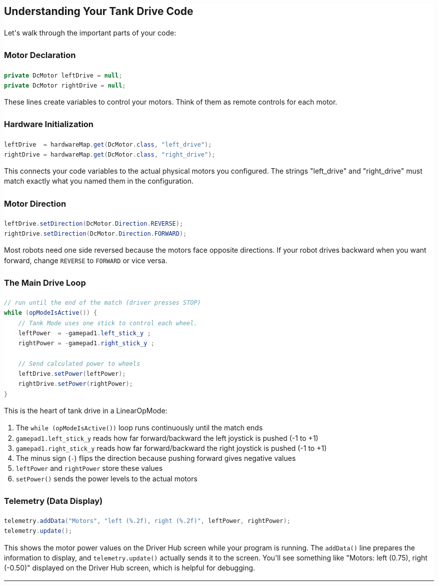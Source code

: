 
## Understanding Your Tank Drive Code

Let's walk through the important parts of your code:

### Motor Declaration
```java
private DcMotor leftDrive = null;
private DcMotor rightDrive = null;
```
These lines create variables to control your motors. Think of them as remote controls for each motor.

### Hardware Initialization
```java
leftDrive  = hardwareMap.get(DcMotor.class, "left_drive");
rightDrive = hardwareMap.get(DcMotor.class, "right_drive");
```
This connects your code variables to the actual physical motors you configured. The strings "left_drive" and "right_drive" must match exactly what you named them in the configuration.

### Motor Direction
```java
leftDrive.setDirection(DcMotor.Direction.REVERSE);
rightDrive.setDirection(DcMotor.Direction.FORWARD);
```
Most robots need one side reversed because the motors face opposite directions. If your robot drives backward when you want forward, change `REVERSE` to `FORWARD` or vice versa.

### The Main Drive Loop
```java
// run until the end of the match (driver presses STOP)
while (opModeIsActive()) {
    // Tank Mode uses one stick to control each wheel.
    leftPower  = -gamepad1.left_stick_y ;
    rightPower = -gamepad1.right_stick_y ;

    // Send calculated power to wheels
    leftDrive.setPower(leftPower);
    rightDrive.setPower(rightPower);
}
```

This is the heart of tank drive in a LinearOpMode:
1. The `while (opModeIsActive())` loop runs continuously until the match ends
2. `gamepad1.left_stick_y` reads how far forward/backward the left joystick is pushed (-1 to +1)
3. `gamepad1.right_stick_y` reads how far forward/backward the right joystick is pushed (-1 to +1)
4. The minus sign (`-`) flips the direction because pushing forward gives negative values
5. `leftPower` and `rightPower` store these values
6. `setPower()` sends the power levels to the actual motors

### Telemetry (Data Display)
```java
telemetry.addData("Motors", "left (%.2f), right (%.2f)", leftPower, rightPower);
telemetry.update();
```
This shows the motor power values on the Driver Hub screen while your program is running. The `addData()` line prepares the information to display, and `telemetry.update()` actually sends it to the screen. You'll see something like "Motors: left (0.75), right (-0.50)" displayed on the Driver Hub screen, which is helpful for debugging.

---